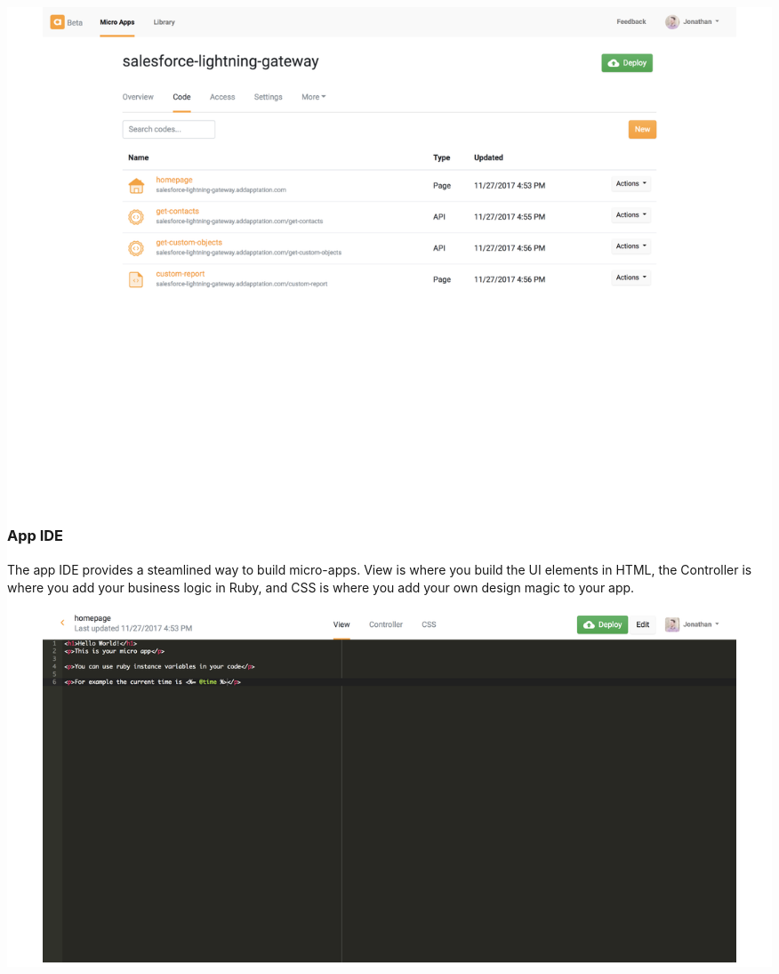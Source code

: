 <figure><img src="/assets/images/addapptation/micro_app_code.png" width="100%"/></figure>

### App IDE

The app IDE provides a steamlined way to build micro-apps. View is where you build the UI elements in HTML, the Controller is where you add your business logic in Ruby, and CSS is where you add your own design magic to your app.

<figure><img src="/assets/images/addapptation/micro_app_ide.png" width="100%"/></figure>
